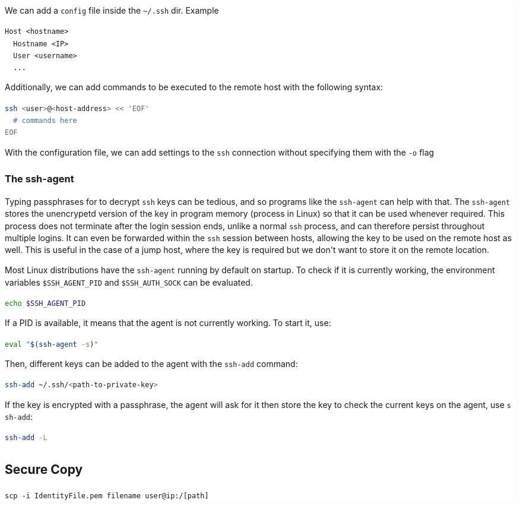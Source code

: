 We can add a `config` file inside the `~/.ssh` dir. Example
```
Host <hostname>
  Hostname <IP>
  User <username>
  ...
```
Additionally, we can add commands to be executed to the remote host with the following syntax:
```bash
ssh <user>@<host-address> << 'EOF'
  # commands here
EOF
```
With the configuration file, we can add settings to the `ssh` connection without specifying them with the `-o` flag

### The ssh-agent
Typing passphrases for to decrypt `ssh` keys can be tedious, and so programs like the `ssh-agent` can help with that.
The `ssh-agent` stores the unencrypetd version of the key in program memory (process in Linux) so that it can be used whenever required.
This process does not terminate after the login session ends, unlike a normal `ssh` process, and can therefore persist throughout multiple logins. 
It can even be forwarded within the `ssh` session between hosts, allowing the key to be used on the remote host as well.
This is useful in the case of a jump host, where the key is required but we don't want to store it on the remote location.

Most Linux distributions have the `ssh-agent` running by default on startup.
To check if it is currently working, the environment variables `$SSH_AGENT_PID` and `$SSH_AUTH_SOCK` can be evaluated.
```bash
echo $SSH_AGENT_PID
```
If a PID is available, it means that the agent is not currently working. To start it, use:
```bash
eval "$(ssh-agent -s)"
```
Then, different keys can be added to the agent with the `ssh-add` command:
```bash
ssh-add ~/.ssh/<path-to-private-key>
```
If the key is encrypted with a passphrase, the agent will ask for it then store the key to check the current keys on the agent, use `ssh-add`:
```bash
ssh-add -L
```

## Secure Copy
```
scp -i IdentityFile.pem filename user@ip:/[path]
```


